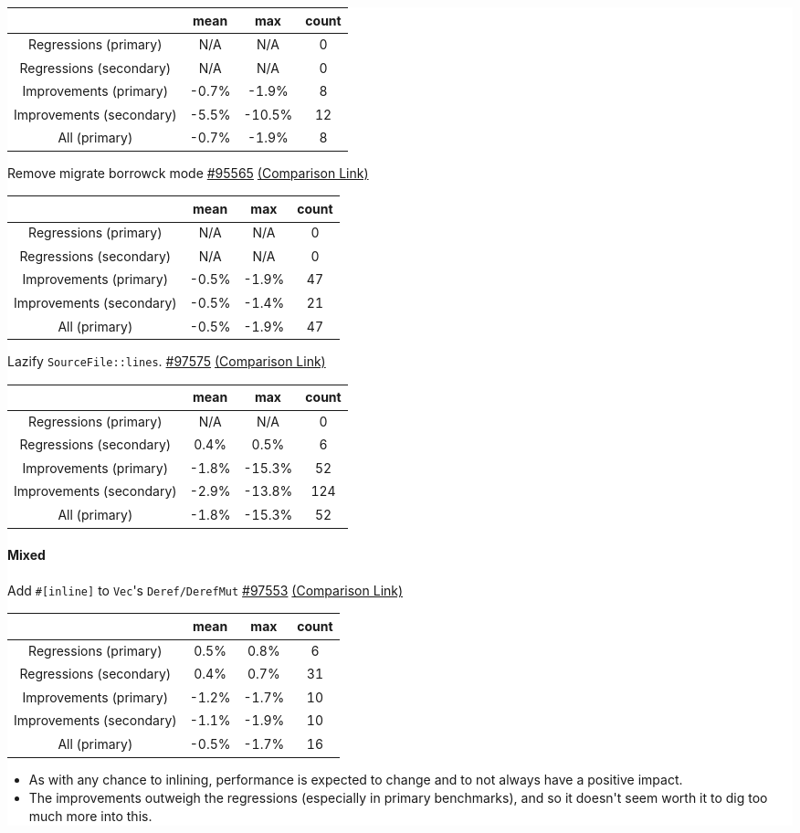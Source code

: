 |            | mean | max | count |
|:----------:|:----:|:---:|:-----:|
| Regressions (primary) | N/A  | N/A | 0     |
| Regressions (secondary) | N/A  | N/A | 0     |
| Improvements (primary) | -0.7% | -1.9% | 8     |
| Improvements (secondary) | -5.5% | -10.5% | 12    |
| All  (primary) | -0.7% | -1.9% | 8     |


Remove migrate borrowck mode [#95565](https://github.com/rust-lang/rust/pull/95565) [(Comparison Link)](https://perf.rust-lang.org/compare.html?start=9f7e997c8bc3cacd2ab4eb75e63cb5fa9279c7b0&end=bb55bd449e65e611da928560d948982d73e50027&stat=instructions:u)

|                          | mean  | max   | count |
|:------------------------:|:-----:|:-----:|:-----:|
| Regressions (primary)    | N/A   | N/A   | 0     |
| Regressions (secondary)  | N/A   | N/A   | 0     |
| Improvements (primary)   | -0.5% | -1.9% | 47    |
| Improvements (secondary) | -0.5% | -1.4% | 21    |
| All  (primary)           | -0.5% | -1.9% | 47    |


Lazify `SourceFile::lines`. [#97575](https://github.com/rust-lang/rust/pull/97575) [(Comparison Link)](https://perf.rust-lang.org/compare.html?start=44e9516c8535c6f41f2d1c444657cd672b4ab81b&end=e71440575c930dcecac288b7c3536410d688b351&stat=instructions:u)

|                          | mean  | max    | count |
|:------------------------:|:-----:|:------:|:-----:|
| Regressions (primary)    | N/A   | N/A    | 0     |
| Regressions (secondary)  | 0.4%  | 0.5%   | 6     |
| Improvements (primary)   | -1.8% | -15.3% | 52    |
| Improvements (secondary) | -2.9% | -13.8% | 124   |
| All  (primary)           | -1.8% | -15.3% | 52    |


#### Mixed

Add `#[inline]` to `Vec`'s `Deref/DerefMut` [#97553](https://github.com/rust-lang/rust/pull/97553) [(Comparison Link)](https://perf.rust-lang.org/compare.html?start=02916c4c75912f70b651c0b20b501444ce2ca231&end=395a09c3dafe0c7838c9ca41d2b47bb5e79a5b6d&stat=instructions:u)

|                          | mean  | max   | count |
|:------------------------:|:-----:|:-----:|:-----:|
| Regressions (primary)    | 0.5%  | 0.8%  | 6     |
| Regressions (secondary)  | 0.4%  | 0.7%  | 31    |
| Improvements (primary)   | -1.2% | -1.7% | 10    |
| Improvements (secondary) | -1.1% | -1.9% | 10    |
| All  (primary)           | -0.5% | -1.7% | 16    |
- As with any chance to inlining, performance is expected to change and to not always have a positive impact. 
- The improvements outweigh the regressions (especially in primary benchmarks), and so it doesn't seem worth it to dig too much more into this. 
